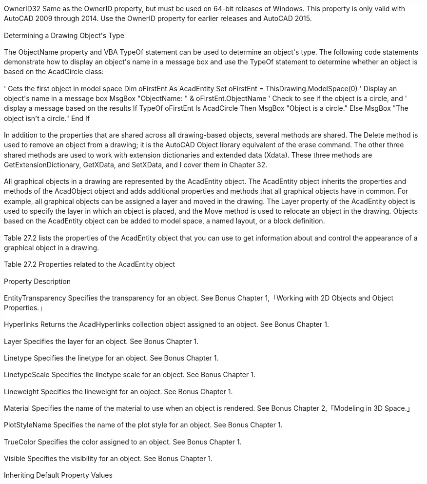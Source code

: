 OwnerID32 Same as the OwnerID property, but must be used on 64-bit releases of Windows. This property is only valid with AutoCAD 2009 through 2014. Use the OwnerID property for earlier releases and AutoCAD 2015.

Determining a Drawing Object's Type

The ObjectName property and VBA TypeOf statement can be used to determine an object's type. The following code statements demonstrate how to display an object's name in a message box and use the TypeOf statement to determine whether an object is based on the AcadCircle class:

' Gets the first object in model space Dim oFirstEnt As AcadEntity Set oFirstEnt = ThisDrawing.ModelSpace(0) ' Display an object's name in a message box MsgBox "ObjectName: " & oFirstEnt.ObjectName ' Check to see if the object is a circle, and ' display a message based on the results If TypeOf oFirstEnt Is AcadCircle Then MsgBox "Object is a circle." Else MsgBox "The object isn't a circle." End If

In addition to the properties that are shared across all drawing-based objects, several methods are shared. The Delete method is used to remove an object from a drawing; it is the AutoCAD Object library equivalent of the erase command. The other three shared methods are used to work with extension dictionaries and extended data (Xdata). These three methods are GetExtensionDictionary, GetXData, and SetXData, and I cover them in Chapter 32.

All graphical objects in a drawing are represented by the AcadEntity object. The AcadEntity object inherits the properties and methods of the AcadObject object and adds additional properties and methods that all graphical objects have in common. For example, all graphical objects can be assigned a layer and moved in the drawing. The Layer property of the AcadEntity object is used to specify the layer in which an object is placed, and the Move method is used to relocate an object in the drawing. Objects based on the AcadEntity object can be added to model space, a named layout, or a block definition.

Table 27.2 lists the properties of the AcadEntity object that you can use to get information about and control the appearance of a graphical object in a drawing.

Table 27.2 Properties related to the AcadEntity object

Property Description

EntityTransparency Specifies the transparency for an object. See Bonus Chapter 1,「Working with 2D Objects and Object Properties.」

Hyperlinks Returns the AcadHyperlinks collection object assigned to an object. See Bonus Chapter 1.

Layer Specifies the layer for an object. See Bonus Chapter 1.

Linetype Specifies the linetype for an object. See Bonus Chapter 1.

LinetypeScale Specifies the linetype scale for an object. See Bonus Chapter 1.

Lineweight Specifies the lineweight for an object. See Bonus Chapter 1.

Material Specifies the name of the material to use when an object is rendered. See Bonus Chapter 2,「Modeling in 3D Space.」

PlotStyleName Specifies the name of the plot style for an object. See Bonus Chapter 1.

TrueColor Specifies the color assigned to an object. See Bonus Chapter 1.

Visible Specifies the visibility for an object. See Bonus Chapter 1.

Inheriting Default Property Values
